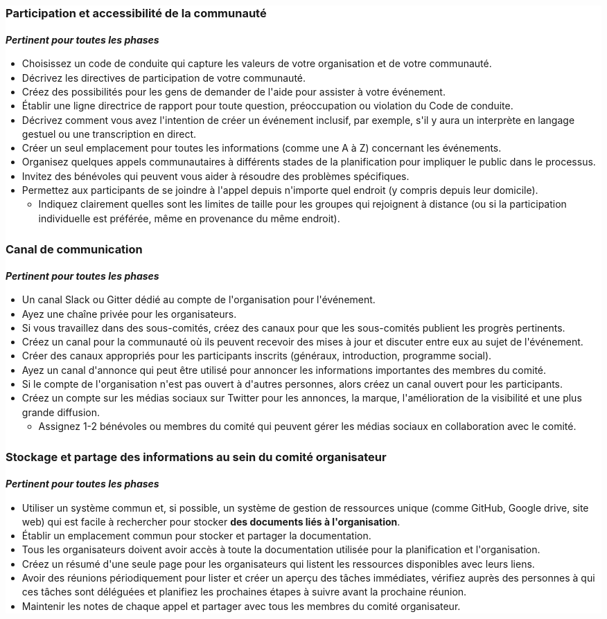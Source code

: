 ### Participation et accessibilité de la communauté

***Pertinent pour toutes les phases***

- Choisissez un code de conduite qui capture les valeurs de votre organisation et de votre communauté.
- Décrivez les directives de participation de votre communauté.
- Créez des possibilités pour les gens de demander de l'aide pour assister à votre événement.
- Établir une ligne directrice de rapport pour toute question, préoccupation ou violation du Code de conduite.
- Décrivez comment vous avez l'intention de créer un événement inclusif, par exemple, s'il y aura un interprète en langage gestuel ou une transcription en direct.
- Créer un seul emplacement pour toutes les informations (comme une A à Z) concernant les événements.
- Organisez quelques appels communautaires à différents stades de la planification pour impliquer le public dans le processus.
- Invitez des bénévoles qui peuvent vous aider à résoudre des problèmes spécifiques.
- Permettez aux participants de se joindre à l'appel depuis n'importe quel endroit (y compris depuis leur domicile).
  - Indiquez clairement quelles sont les limites de taille pour les groupes qui rejoignent à distance (ou si la participation individuelle est préférée, même en provenance du même endroit).

### Canal de communication

***Pertinent pour toutes les phases***

- Un canal Slack ou Gitter dédié au compte de l'organisation pour l'événement.
- Ayez une chaîne privée pour les organisateurs.
- Si vous travaillez dans des sous-comités, créez des canaux pour que les sous-comités publient les progrès pertinents.
- Créez un canal pour la communauté où ils peuvent recevoir des mises à jour et discuter entre eux au sujet de l'événement.
- Créer des canaux appropriés pour les participants inscrits (généraux, introduction, programme social).
- Ayez un canal d'annonce qui peut être utilisé pour annoncer les informations importantes des membres du comité.
- Si le compte de l'organisation n'est pas ouvert à d'autres personnes, alors créez un canal ouvert pour les participants.
- Créez un compte sur les médias sociaux sur Twitter pour les annonces, la marque, l'amélioration de la visibilité et une plus grande diffusion.
  - Assignez 1-2 bénévoles ou membres du comité qui peuvent gérer les médias sociaux en collaboration avec le comité.

### Stockage et partage des informations au sein du comité organisateur

***Pertinent pour toutes les phases***

- Utiliser un système commun et, si possible, un système de gestion de ressources unique (comme GitHub, Google drive, site web) qui est facile à rechercher pour stocker **des documents liés à l'organisation**.
- Établir un emplacement commun pour stocker et partager la documentation.
- Tous les organisateurs doivent avoir accès à toute la documentation utilisée pour la planification et l'organisation.
- Créez un résumé d'une seule page pour les organisateurs qui listent les ressources disponibles avec leurs liens.
- Avoir des réunions périodiquement pour lister et créer un aperçu des tâches immédiates, vérifiez auprès des personnes à qui ces tâches sont déléguées et planifiez les prochaines étapes à suivre avant la prochaine réunion.
- Maintenir les notes de chaque appel et partager avec tous les membres du comité organisateur.
